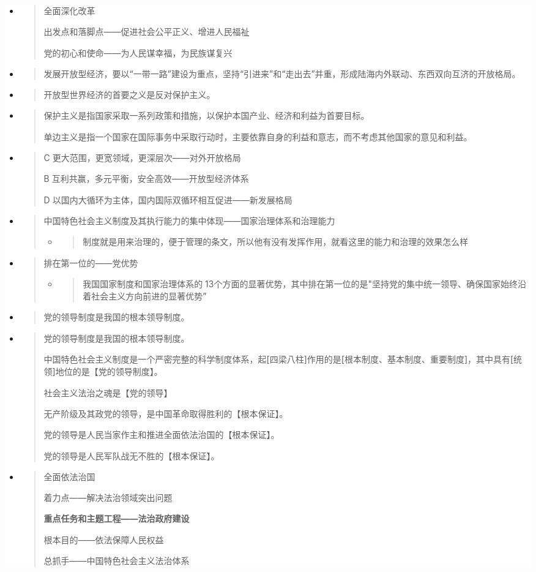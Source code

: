 * > 全面深化改革
  >
  > 出发点和落脚点——促进社会公平正义、增进人民福祉
  >
  > 党的初心和使命——为人民谋幸福，为民族谋复兴
  >

* > 发展开放型经济，要以“一带一路”建设为重点，坚持“引进来”和“走出去”并重，形成陆海内外联动、东西双向互济的开放格局。
  >

* > 开放型世界经济的首要之义是反对保护主义。
  >

* > 保护主义是指国家采取一系列政策和措施，以保护本国产业、经济和利益为首要目标。
  >
  > 单边主义是指一个国家在国际事务中采取行动时，主要依靠自身的利益和意志，而不考虑其他国家的意见和利益。
  >

* > C 更大范围，更宽领域，更深层次——对外开放格局
  >
  > B 互利共赢，多元平衡，安全高效——开放型经济体系
  >
  > D 以国内大循环为主体，国内国际双循环相互促进——新发展格局
  >

* > 中国特色社会主义制度及其执行能力的集中体现——国家治理体系和治理能力
  >
  > * > 制度就是用来治理的，便于管理的条文，所以他有没有发挥作用，就看这里的能力和治理的效果怎么样
  >   >
  >

* > 排在第一位的——党优势
  >
  > * > 我国国家制度和国家治理体系的 13个方面的显著优势，其中排在第一位的是"坚持党的集中统一领导、确保国家始终沿着社会主义方向前进的显著优势”
  >   >
  >

* > 党的领导制度是我国的根本领导制度。
  >

* > 党的领导制度是我国的根本领导制度。
  >
  > 中国特色社会主义制度是一个严密完整的科学制度体系，起[四梁八柱]作用的是[根本制度、基本制度、重要制度]，其中具有[统领]地位的是【党的领导制度】。
  >
  > 社会主义法治之魂是【党的领导】
  >
  > 无产阶级及其政党的领导，是中国革命取得胜利的【根本保证】。
  >
  > 党的领导是人民当家作主和推进全面依法治国的【根本保证】。
  >
  > 党的领导是人民军队战无不胜的【根本保证】。
  >

* > 全面依法治国
  >
  > 着力点——解决法治领域突出问题
  >
  > <span style="font-weight: bold;" data-type="strong">重点任务和主题工程——法治政府建设</span>
  >
  > 根本目的——依法保障人民权益
  >
  > 总抓手——中国特色社会主义法治体系
  >
